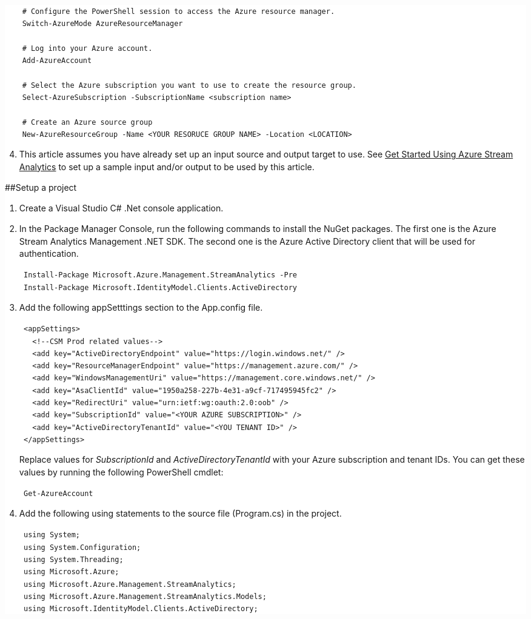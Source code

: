 		# Configure the PowerShell session to access the Azure resource manager.
		Switch-AzureMode AzureResourceManager

		# Log into your Azure account.
		Add-AzureAccount

		# Select the Azure subscription you want to use to create the resource group.
		Select-AzureSubscription -SubscriptionName <subscription name>

		# Create an Azure source group	
		New-AzureResourceGroup -Name <YOUR RESORUCE GROUP NAME> -Location <LOCATION>

4.	This article assumes you have already set up an input source and output target to use. See [Get Started Using Azure Stream Analytics](http://azure.microsoft.com/en-us/documentation/articles/stream-analytics-get-started/) to set up a sample input and/or output to be used by this article.


##<a name="setupproject"></a>Setup a project

1. Create a Visual Studio C# .Net console application.
2. In the Package Manager Console, run the following commands to install the NuGet packages. The first one is the Azure Stream Analytics Management .NET SDK. The second one is the Azure Active Directory client that will be used for authentication.

		Install-Package Microsoft.Azure.Management.StreamAnalytics -Pre
		Install-Package Microsoft.IdentityModel.Clients.ActiveDirectory

4. Add the following appSetttings section to the App.config file.

		<appSettings>
		  <!--CSM Prod related values-->
		  <add key="ActiveDirectoryEndpoint" value="https://login.windows.net/" />
		  <add key="ResourceManagerEndpoint" value="https://management.azure.com/" />
		  <add key="WindowsManagementUri" value="https://management.core.windows.net/" />
		  <add key="AsaClientId" value="1950a258-227b-4e31-a9cf-717495945fc2" />
		  <add key="RedirectUri" value="urn:ietf:wg:oauth:2.0:oob" />
		  <add key="SubscriptionId" value="<YOUR AZURE SUBSCRIPTION>" />
		  <add key="ActiveDirectoryTenantId" value="<YOU TENANT ID>" />
		</appSettings>


	Replace values for *SubscriptionId* and *ActiveDirectoryTenantId* with your Azure subscription and tenant IDs. You can get these values by running the following PowerShell cmdlet:

		Get-AzureAccount

5. Add the following using statements to the source file (Program.cs) in the project.

		using System;
		using System.Configuration;
		using System.Threading;
		using Microsoft.Azure;
		using Microsoft.Azure.Management.StreamAnalytics;
		using Microsoft.Azure.Management.StreamAnalytics.Models;
		using Microsoft.IdentityModel.Clients.ActiveDirectory;
